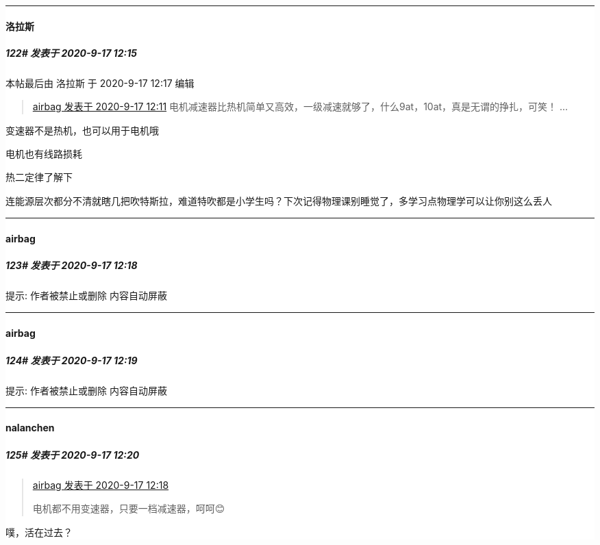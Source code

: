 


*****

####  洛拉斯  
##### 122#       发表于 2020-9-17 12:15



 本帖最后由 洛拉斯 于 2020-9-17 12:17 编辑 
<blockquote><a href="httphttps://bbs.saraba1st.com/2b/forum.php?mod=redirect&amp;goto=findpost&amp;pid=48763733&amp;ptid=1960269" target="_blank">airbag 发表于 2020-9-17 12:11</a>
电机减速器比热机简单又高效，一级减速就够了，什么9at，10at，真是无谓的挣扎，可笑！ ...</blockquote>
变速器不是热机，也可以用于电机哦

电机也有线路损耗

热二定律了解下

连能源层次都分不清就瞎几把吹特斯拉，难道特吹都是小学生吗？下次记得物理课别睡觉了，多学习点物理学可以让你别这么丢人







*****

####  airbag  
##### 123#       发表于 2020-9-17 12:18

提示: 作者被禁止或删除 内容自动屏蔽



*****

####  airbag  
##### 124#       发表于 2020-9-17 12:19

提示: 作者被禁止或删除 内容自动屏蔽



*****

####  nalanchen  
##### 125#       发表于 2020-9-17 12:20



<blockquote><a href="httphttps://bbs.saraba1st.com/2b/forum.php?mod=redirect&amp;goto=findpost&amp;pid=48763802&amp;ptid=1960269" target="_blank">airbag 发表于 2020-9-17 12:18</a>

电机都不用变速器，只要一档减速器，呵呵😊</blockquote>
噗，活在过去？






